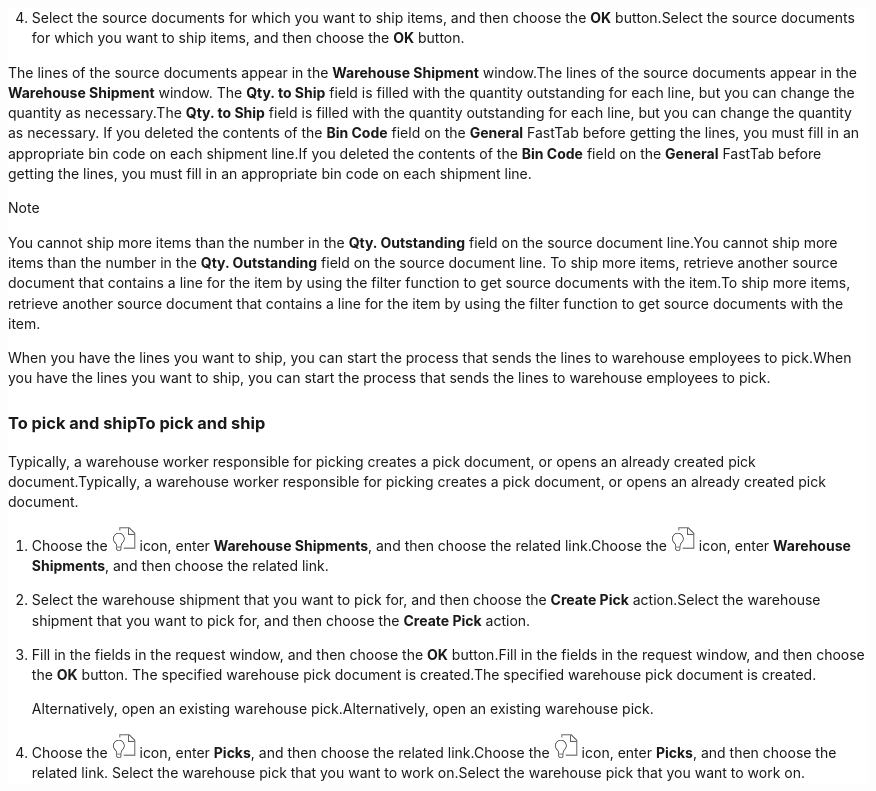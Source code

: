 4.  <span data-ttu-id="ff097-141">Select the source documents for which you want to ship items, and then choose the **OK** button.</span><span class="sxs-lookup"><span data-stu-id="ff097-141">Select the source documents for which you want to ship items, and then choose the **OK** button.</span></span>  

<span data-ttu-id="ff097-142">The lines of the source documents appear in the **Warehouse Shipment** window.</span><span class="sxs-lookup"><span data-stu-id="ff097-142">The lines of the source documents appear in the **Warehouse Shipment** window.</span></span> <span data-ttu-id="ff097-143">The **Qty. to Ship** field is filled with the quantity outstanding for each line, but you can change the quantity as necessary.</span><span class="sxs-lookup"><span data-stu-id="ff097-143">The **Qty. to Ship** field is filled with the quantity outstanding for each line, but you can change the quantity as necessary.</span></span> <span data-ttu-id="ff097-144">If you deleted the contents of the **Bin Code** field on the **General** FastTab before getting the lines, you must fill in an appropriate bin code on each shipment line.</span><span class="sxs-lookup"><span data-stu-id="ff097-144">If you deleted the contents of the **Bin Code** field on the **General** FastTab before getting the lines, you must fill in an appropriate bin code on each shipment line.</span></span>  

> [!NOTE]  
>  <span data-ttu-id="ff097-145">You cannot ship more items than the number in the **Qty. Outstanding** field on the source document line.</span><span class="sxs-lookup"><span data-stu-id="ff097-145">You cannot ship more items than the number in the **Qty. Outstanding** field on the source document line.</span></span> <span data-ttu-id="ff097-146">To ship more items, retrieve another source document that contains a line for the item by using the filter function to get source documents with the item.</span><span class="sxs-lookup"><span data-stu-id="ff097-146">To ship more items, retrieve another source document that contains a line for the item by using the filter function to get source documents with the item.</span></span>  

<span data-ttu-id="ff097-147">When you have the lines you want to ship, you can start the process that sends the lines to warehouse employees to pick.</span><span class="sxs-lookup"><span data-stu-id="ff097-147">When you have the lines you want to ship, you can start the process that sends the lines to warehouse employees to pick.</span></span>

### <a name="to-pick-and-ship"></a><span data-ttu-id="ff097-148">To pick and ship</span><span class="sxs-lookup"><span data-stu-id="ff097-148">To pick and ship</span></span>
<span data-ttu-id="ff097-149">Typically, a warehouse worker responsible for picking creates a pick document, or opens an already created pick document.</span><span class="sxs-lookup"><span data-stu-id="ff097-149">Typically, a warehouse worker responsible for picking creates a pick document, or opens an already created pick document.</span></span>
1. <span data-ttu-id="ff097-150">Choose the ![Search for Page or Report](media/ui-search/search_small.png "Search for Page or Report icon") icon, enter **Warehouse Shipments**, and then choose the related link.</span><span class="sxs-lookup"><span data-stu-id="ff097-150">Choose the ![Search for Page or Report](media/ui-search/search_small.png "Search for Page or Report icon") icon, enter **Warehouse Shipments**, and then choose the related link.</span></span>
2. <span data-ttu-id="ff097-151">Select the warehouse shipment that you want to pick for, and then choose the **Create Pick** action.</span><span class="sxs-lookup"><span data-stu-id="ff097-151">Select the warehouse shipment that you want to pick for, and then choose the **Create Pick** action.</span></span>
3. <span data-ttu-id="ff097-152">Fill in the fields in the request window, and then choose the **OK** button.</span><span class="sxs-lookup"><span data-stu-id="ff097-152">Fill in the fields in the request window, and then choose the **OK** button.</span></span> <span data-ttu-id="ff097-153">The specified warehouse pick document is created.</span><span class="sxs-lookup"><span data-stu-id="ff097-153">The specified warehouse pick document is created.</span></span>

    <span data-ttu-id="ff097-154">Alternatively, open an existing warehouse pick.</span><span class="sxs-lookup"><span data-stu-id="ff097-154">Alternatively, open an existing warehouse pick.</span></span>
4. <span data-ttu-id="ff097-155">Choose the ![Search for Page or Report](media/ui-search/search_small.png "Search for Page or Report icon") icon, enter **Picks**, and then choose the related link.</span><span class="sxs-lookup"><span data-stu-id="ff097-155">Choose the ![Search for Page or Report](media/ui-search/search_small.png "Search for Page or Report icon") icon, enter **Picks**, and then choose the related link.</span></span> <span data-ttu-id="ff097-156">Select the warehouse pick that you want to work on.</span><span class="sxs-lookup"><span data-stu-id="ff097-156">Select the warehouse pick that you want to work on.</span></span>

